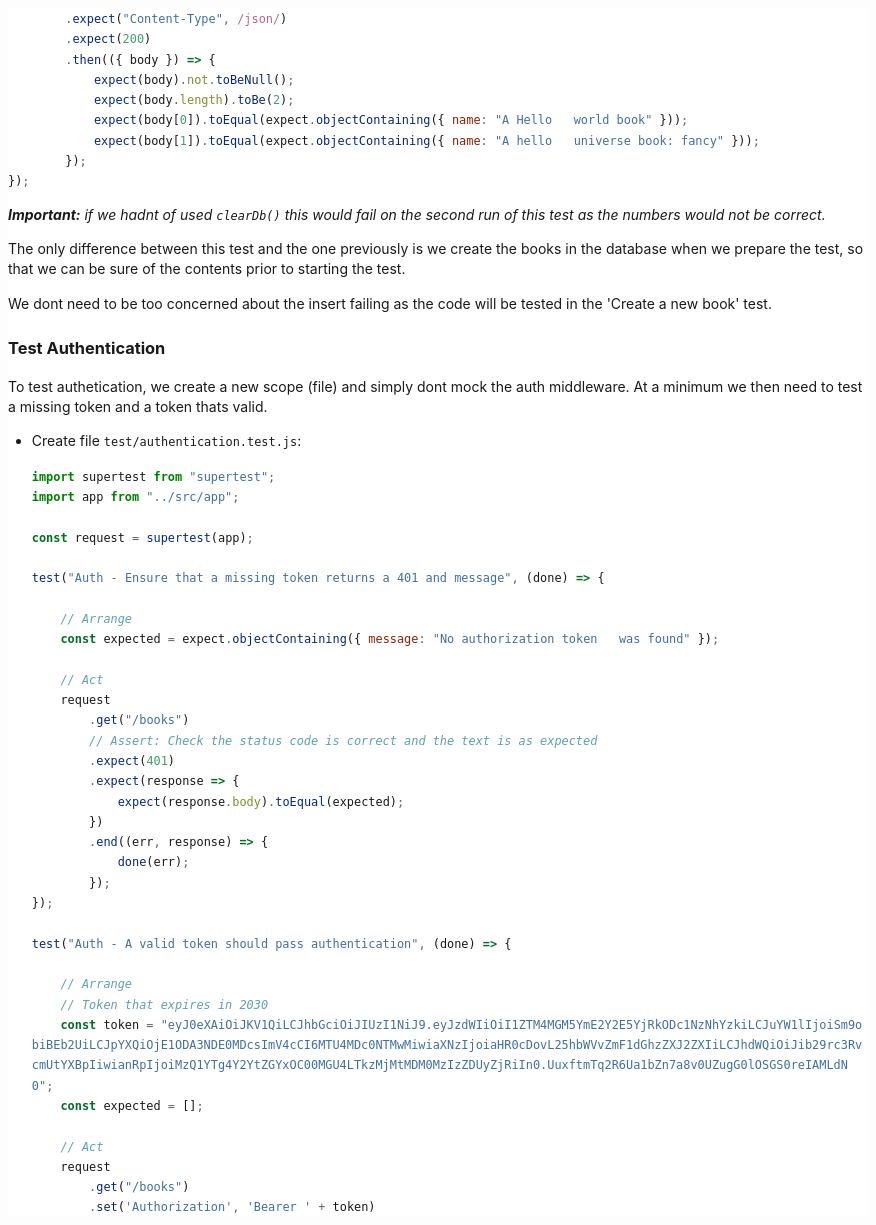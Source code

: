   ```js
          .expect("Content-Type", /json/)
          .expect(200)
          .then(({ body }) => {
              expect(body).not.toBeNull();
              expect(body.length).toBe(2);
              expect(body[0]).toEqual(expect.objectContaining({ name: "A Hello   world book" }));
              expect(body[1]).toEqual(expect.objectContaining({ name: "A hello   universe book: fancy" }));
          });
  });
  ```

***Important:** if we hadnt of used `clearDb()` this would fail on the second run of this test as the numbers would not be correct.*

The only difference between this test and the one previously is we create the books in the database when we prepare the test, so that we can be sure of the contents prior to starting the test.

We dont need to be too concerned about the insert failing as the code will be tested in the 'Create a new book' test.

### Test Authentication

To test authetication, we create a new scope (file) and simply dont mock the auth middleware. At a minimum we then need to test a missing token and a token thats valid.

- Create file `test/authentication.test.js`:
  ```js
  import supertest from "supertest";
  import app from "../src/app";

  const request = supertest(app);

  test("Auth - Ensure that a missing token returns a 401 and message", (done) => {

      // Arrange
      const expected = expect.objectContaining({ message: "No authorization token   was found" });

      // Act
      request
          .get("/books")
          // Assert: Check the status code is correct and the text is as expected
          .expect(401)
          .expect(response => {
              expect(response.body).toEqual(expected);
          })
          .end((err, response) => {
              done(err);
          });
  });

  test("Auth - A valid token should pass authentication", (done) => {

      // Arrange
      // Token that expires in 2030
      const token = "eyJ0eXAiOiJKV1QiLCJhbGciOiJIUzI1NiJ9.eyJzdWIiOiI1ZTM4MGM5YmE2Y2E5YjRkODc1NzNhYzkiLCJuYW1lIjoiSm9obiBEb2UiLCJpYXQiOjE1ODA3NDE0MDcsImV4cCI6MTU4MDc0NTMwMiwiaXNzIjoiaHR0cDovL25hbWVvZmF1dGhzZXJ2ZXIiLCJhdWQiOiJib29rc3RvcmUtYXBpIiwianRpIjoiMzQ1YTg4Y2YtZGYxOC00MGU4LTkzMjMtMDM0MzIzZDUyZjRiIn0.UuxftmTq2R6Ua1bZn7a8v0UZugG0lOSGS0reIAMLdN0";
      const expected = [];

      // Act
      request
          .get("/books")
          .set('Authorization', 'Bearer ' + token)
  ```